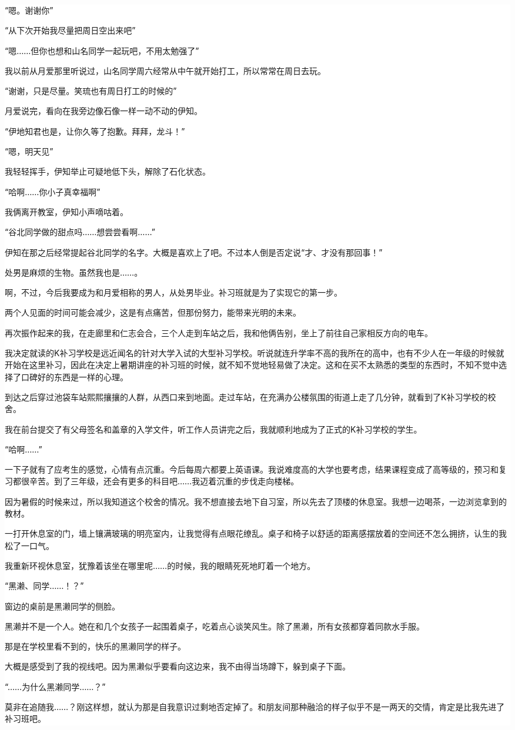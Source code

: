 “嗯。谢谢你”

“从下次开始我尽量把周日空出来吧”

“嗯……但你也想和山名同学一起玩吧，不用太勉强了”

我以前从月爱那里听说过，山名同学周六经常从中午就开始打工，所以常常在周日去玩。

“谢谢，只是尽量。笑琉也有周日打工的时候的”

月爱说完，看向在我旁边像石像一样一动不动的伊知。

“伊地知君也是，让你久等了抱歉。拜拜，龙斗！”

“嗯，明天见”

我轻轻挥手，伊知举止可疑地低下头，解除了石化状态。

“哈啊……你小子真幸福啊”

我俩离开教室，伊知小声嘀咕着。

“谷北同学做的甜点吗……想尝尝看啊……”

伊知在那之后经常提起谷北同学的名字。大概是喜欢上了吧。不过本人倒是否定说“才、才没有那回事！”

处男是麻烦的生物。虽然我也是……。

啊，不过，今后我要成为和月爱相称的男人，从处男毕业。补习班就是为了实现它的第一步。

两个人见面的时间可能会减少，这是有点痛苦，但那份努力，能带来光明的未来。

再次振作起来的我，在走廊里和仁志会合，三个人走到车站之后，我和他俩告别，坐上了前往自己家相反方向的电车。

我决定就读的K补习学校是远近闻名的针对大学入试的大型补习学校。听说就连升学率不高的我所在的高中，也有不少人在一年级的时候就开始在这里补习，因此在决定上暑期讲座的补习班的时候，就不知不觉地轻易做了决定。这和在买不太熟悉的类型的东西时，不知不觉中选择了口碑好的东西是一样的心理。

到达之后穿过池袋车站熙熙攘攘的人群，从西口来到地面。走过车站，在充满办公楼氛围的街道上走了几分钟，就看到了K补习学校的校舍。

我在前台提交了有父母签名和盖章的入学文件，听工作人员讲完之后，我就顺利地成为了正式的K补习学校的学生。

“哈啊……”

一下子就有了应考生的感觉，心情有点沉重。今后每周六都要上英语课。我说难度高的大学也要考虑，结果课程变成了高等级的，预习和复习都很辛苦。到了三年级，还会有更多的科目吧……我迈着沉重的步伐走向楼梯。

因为暑假的时候来过，所以我知道这个校舍的情况。我不想直接去地下自习室，所以先去了顶楼的休息室。我想一边喝茶，一边浏览拿到的教材。

一打开休息室的门，墙上镶满玻璃的明亮室内，让我觉得有点眼花缭乱。桌子和椅子以舒适的距离感摆放着的空间还不怎么拥挤，认生的我松了一口气。

我重新环视休息室，犹豫着该坐在哪里呢……的时候，我的眼睛死死地盯着一个地方。

“黑濑、同学……！？”

窗边的桌前是黑濑同学的侧脸。

黑濑并不是一个人。她在和几个女孩子一起围着桌子，吃着点心谈笑风生。除了黑濑，所有女孩都穿着同款水手服。

那是在学校里看不到的，快乐的黑濑同学的样子。

大概是感受到了我的视线吧。因为黑濑似乎要看向这边来，我不由得当场蹲下，躲到桌子下面。

“……为什么黑濑同学……？”

莫非在追随我……？刚这样想，就认为那是自我意识过剩地否定掉了。和朋友间那种融洽的样子似乎不是一两天的交情，肯定是比我先进了补习班吧。
